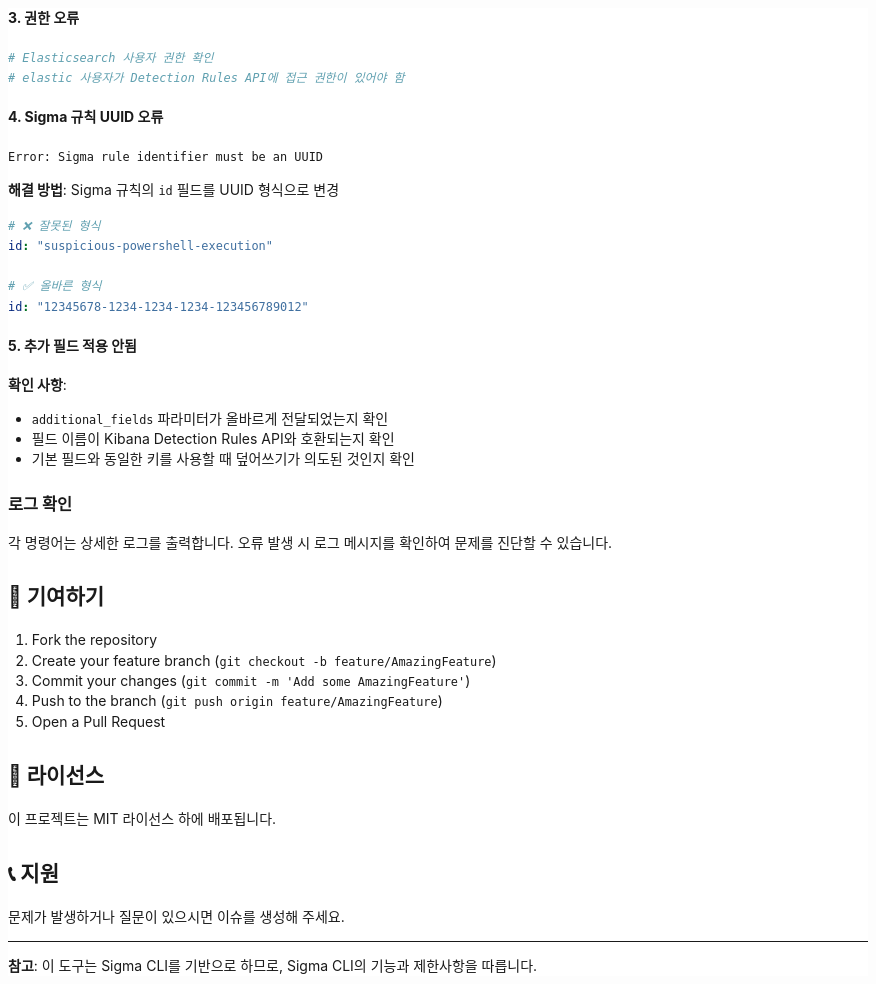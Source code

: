 #### 3. 권한 오류

```bash
# Elasticsearch 사용자 권한 확인
# elastic 사용자가 Detection Rules API에 접근 권한이 있어야 함
```

#### 4. Sigma 규칙 UUID 오류

```
Error: Sigma rule identifier must be an UUID
```

**해결 방법**: Sigma 규칙의 `id` 필드를 UUID 형식으로 변경
```yaml
# ❌ 잘못된 형식
id: "suspicious-powershell-execution"

# ✅ 올바른 형식
id: "12345678-1234-1234-1234-123456789012"
```

#### 5. 추가 필드 적용 안됨

**확인 사항**:
- `additional_fields` 파라미터가 올바르게 전달되었는지 확인
- 필드 이름이 Kibana Detection Rules API와 호환되는지 확인
- 기본 필드와 동일한 키를 사용할 때 덮어쓰기가 의도된 것인지 확인

### 로그 확인

각 명령어는 상세한 로그를 출력합니다. 오류 발생 시 로그 메시지를 확인하여 문제를 진단할 수 있습니다.

## 🤝 기여하기

1. Fork the repository
2. Create your feature branch (`git checkout -b feature/AmazingFeature`)
3. Commit your changes (`git commit -m 'Add some AmazingFeature'`)
4. Push to the branch (`git push origin feature/AmazingFeature`)
5. Open a Pull Request

## 📄 라이선스

이 프로젝트는 MIT 라이선스 하에 배포됩니다.

## 📞 지원

문제가 발생하거나 질문이 있으시면 이슈를 생성해 주세요.

---

**참고**: 이 도구는 Sigma CLI를 기반으로 하므로, Sigma CLI의 기능과 제한사항을 따릅니다. 